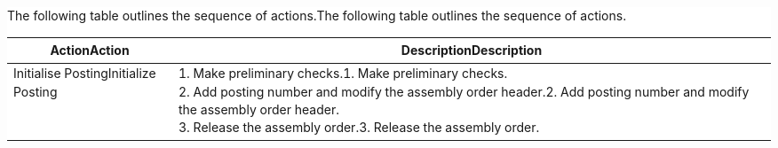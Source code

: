 <span data-ttu-id="7b43a-124">The following table outlines the sequence of actions.</span><span class="sxs-lookup"><span data-stu-id="7b43a-124">The following table outlines the sequence of actions.</span></span>  

|<span data-ttu-id="7b43a-125">Action</span><span class="sxs-lookup"><span data-stu-id="7b43a-125">Action</span></span>|<span data-ttu-id="7b43a-126">Description</span><span class="sxs-lookup"><span data-stu-id="7b43a-126">Description</span></span>|  
|------------|-----------------|  
|<span data-ttu-id="7b43a-127">Initialise Posting</span><span class="sxs-lookup"><span data-stu-id="7b43a-127">Initialize Posting</span></span>|<span data-ttu-id="7b43a-128">1.  Make preliminary checks.</span><span class="sxs-lookup"><span data-stu-id="7b43a-128">1.  Make preliminary checks.</span></span><br /><span data-ttu-id="7b43a-129">2.  Add posting number and modify the assembly order header.</span><span class="sxs-lookup"><span data-stu-id="7b43a-129">2.  Add posting number and modify the assembly order header.</span></span><br /><span data-ttu-id="7b43a-130">3.  Release the assembly order.</span><span class="sxs-lookup"><span data-stu-id="7b43a-130">3.  Release the assembly order.</span></span>|  